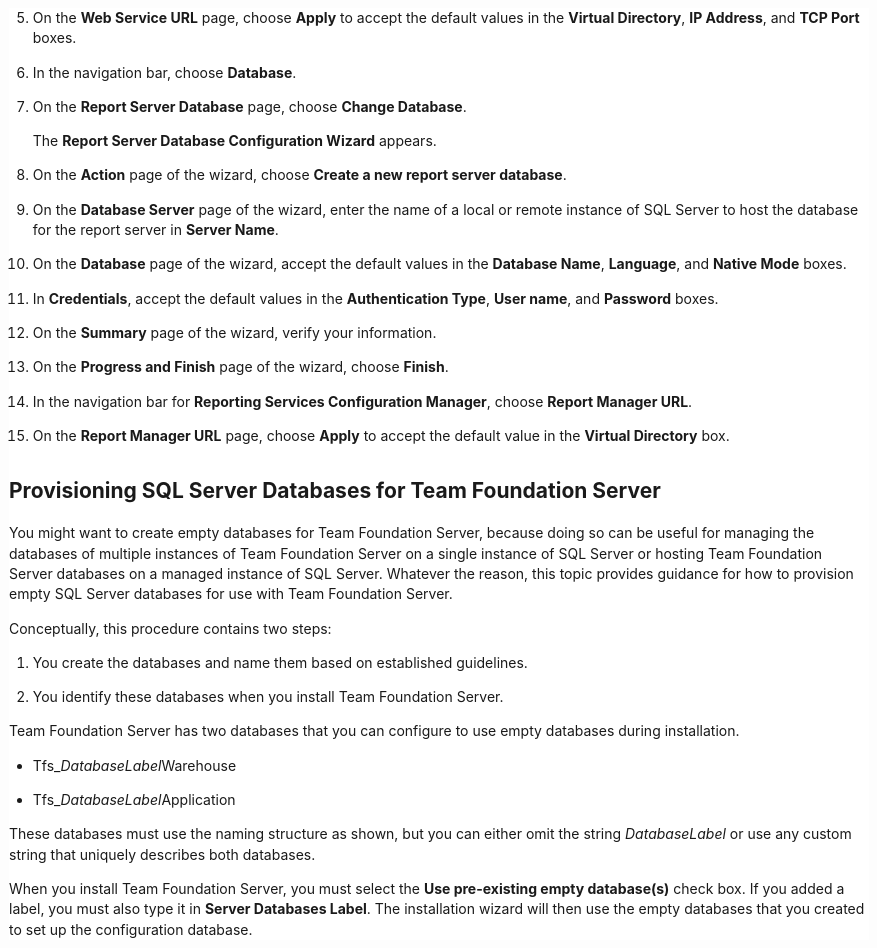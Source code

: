 5.  On the **Web Service URL** page, choose **Apply** to accept the default values in the **Virtual Directory**, **IP Address**, and **TCP Port** boxes.

6.  In the navigation bar, choose **Database**.

7.  On the **Report Server Database** page, choose **Change Database**.

    The **Report Server Database Configuration Wizard** appears.

8.  On the **Action** page of the wizard, choose **Create a new report server database**.

9.  On the **Database Server** page of the wizard, enter the name of a local or remote instance of SQL Server to host the database for the report server in **Server Name**.

10. On the **Database** page of the wizard, accept the default values in the **Database Name**, **Language**, and **Native Mode** boxes.

11. In **Credentials**, accept the default values in the **Authentication Type**, **User name**, and **Password** boxes.

12. On the **Summary** page of the wizard, verify your information.

13. On the **Progress and Finish** page of the wizard, choose **Finish**.

14. In the navigation bar for **Reporting Services Configuration Manager**, choose **Report Manager URL**.

15. On the **Report Manager URL** page, choose **Apply** to accept the default value in the **Virtual Directory** box.



## Provisioning SQL Server Databases for Team Foundation Server

You might want to create empty databases for Team Foundation Server, because doing so can be useful for managing the databases of multiple instances of Team Foundation Server on a single instance of SQL Server or hosting Team Foundation Server databases on a managed instance of SQL Server. Whatever the reason, this topic provides guidance for how to provision empty SQL Server databases for use with Team Foundation Server.

Conceptually, this procedure contains two steps:

1.  You create the databases and name them based on established guidelines.

2.  You identify these databases when you install Team Foundation Server.

Team Foundation Server has two databases that you can configure to use empty databases during installation.

-   Tfs\_*DatabaseLabel*Warehouse

-   Tfs\_*DatabaseLabel*Application

These databases must use the naming structure as shown, but you can either omit the string *DatabaseLabel* or use any custom string that uniquely describes both databases.

When you install Team Foundation Server, you must select the **Use pre-existing empty database(s)** check box. If you added a label, you must also type it in **Server Databases Label**. The installation wizard will then use the empty databases that you created to set up the configuration database.
